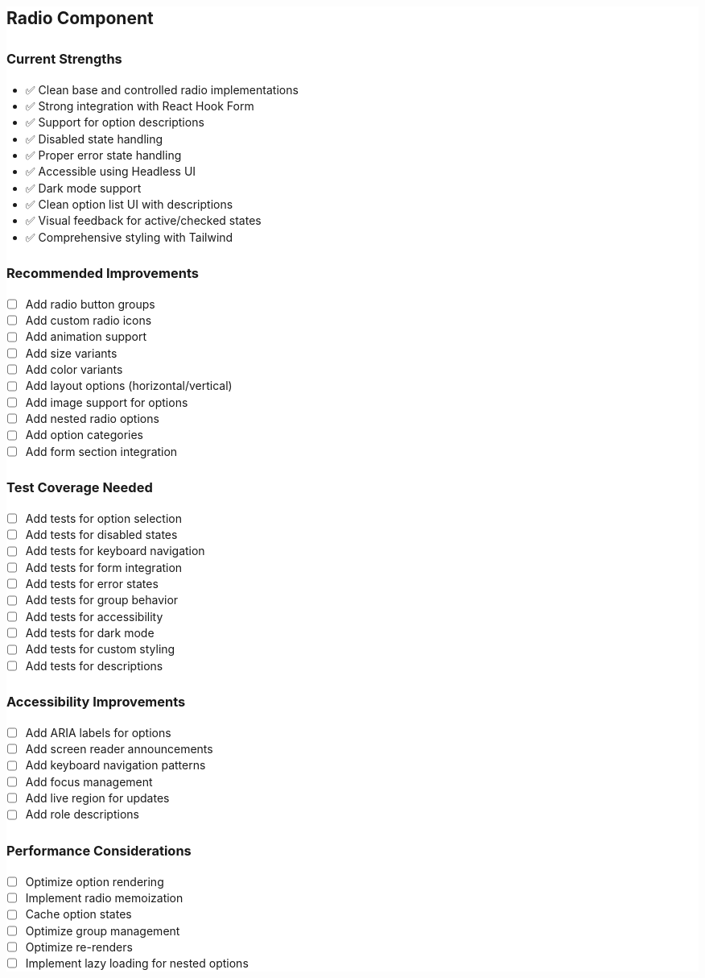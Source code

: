 ## Radio Component

### Current Strengths
- ✅ Clean base and controlled radio implementations
- ✅ Strong integration with React Hook Form
- ✅ Support for option descriptions
- ✅ Disabled state handling
- ✅ Proper error state handling
- ✅ Accessible using Headless UI
- ✅ Dark mode support
- ✅ Clean option list UI with descriptions
- ✅ Visual feedback for active/checked states
- ✅ Comprehensive styling with Tailwind

### Recommended Improvements
- [ ] Add radio button groups
- [ ] Add custom radio icons
- [ ] Add animation support
- [ ] Add size variants
- [ ] Add color variants
- [ ] Add layout options (horizontal/vertical)
- [ ] Add image support for options
- [ ] Add nested radio options
- [ ] Add option categories
- [ ] Add form section integration

### Test Coverage Needed
- [ ] Add tests for option selection
- [ ] Add tests for disabled states
- [ ] Add tests for keyboard navigation
- [ ] Add tests for form integration
- [ ] Add tests for error states
- [ ] Add tests for group behavior
- [ ] Add tests for accessibility
- [ ] Add tests for dark mode
- [ ] Add tests for custom styling
- [ ] Add tests for descriptions

### Accessibility Improvements
- [ ] Add ARIA labels for options
- [ ] Add screen reader announcements
- [ ] Add keyboard navigation patterns
- [ ] Add focus management
- [ ] Add live region for updates
- [ ] Add role descriptions

### Performance Considerations
- [ ] Optimize option rendering
- [ ] Implement radio memoization
- [ ] Cache option states
- [ ] Optimize group management
- [ ] Optimize re-renders
- [ ] Implement lazy loading for nested options
